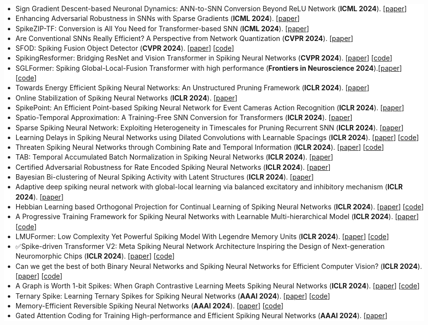 - Sign Gradient Descent-based Neuronal Dynamics: ANN-to-SNN Conversion Beyond ReLU Network (**ICML 2024**). [[paper](https://icml.cc/virtual/2024/poster/33242)]
- Enhancing Adversarial Robustness in SNNs with Sparse Gradients (**ICML 2024**). [[paper](https://icml.cc/virtual/2024/poster/34066)]
- SpikeZIP-TF: Conversion is All You Need for Transformer-based SNN (**ICML 2024**). [[paper](https://icml.cc/virtual/2024/poster/34194)]
- Are Conventional SNNs Really Efficient? A Perspective from Network Quantization  (**CVPR 2024**). [[paper](https://arxiv.org/pdf/2311.10802)]
- SFOD: Spiking Fusion Object Detector (**CVPR 2024**). [[paper](https://arxiv.org/pdf/2403.15192)] [[code](https://github.com/yimeng-fan/SFOD)]
- SpikingResformer: Bridging ResNet and Vision Transformer in Spiking Neural Networks (**CVPR 2024**). [[paper](https://arxiv.org/abs/2403.14302)] [[code](https://github.com/xyshi2000/SpikingResformer)]
- SGLFormer: Spiking Global-Local-Fusion Transformer with high performance (**Frontiers in Neuroscience 2024**).[[paper](https://www.frontiersin.org/journals/neuroscience/articles/10.3389/fnins.2024.1371290/full)] [[code](https://github.com/ZhangHanN1/SGLFormer)]
- Towards Energy Efficient Spiking Neural Networks: An Unstructured Pruning Framework  (**ICLR 2024**). [[paper](https://openreview.net/forum?id=eoSeaK4QJo&referrer=%5Bthe%20profile%20of%20Zecheng%20Hao%5D(%2Fprofile%3Fid%3D~Zecheng_Hao1))]
- Online Stabilization of Spiking Neural Networks  (**ICLR 2024**). [[paper](https://openreview.net/forum?id=CIj1CVbkpr)]
- SpikePoint: An Efficient Point-based Spiking Neural Network for Event Cameras Action Recognition (**ICLR 2024**). [[paper](https://arxiv.org/pdf/2310.07189.pdf)]
- Spatio-Temporal Approximation: A Training-Free SNN Conversion for Transformers  (**ICLR 2024**). [[paper](https://openreview.net/pdf?id=XrunSYwoLr)]
- Sparse Spiking Neural Network: Exploiting Heterogeneity in Timescales for Pruning Recurrent SNN (**ICLR 2024**). [[paper](https://openreview.net/pdf?id=0jsfesDZDq)]
- Learning Delays in Spiking Neural Networks using Dilated Convolutions with Learnable Spacings (**ICLR 2024**). [[paper](https://openreview.net/pdf?id=4r2ybzJnmN)] [[code](https://github.com/Thvnvtos/SNN-delays)]
- Threaten Spiking Neural Networks through Combining Rate and Temporal Information (**ICLR 2024**). [[paper](https://openreview.net/pdf?id=xv8iGxENyI)] [[code](https://github.com/hzc1208/HART_Attack)]
- TAB: Temporal Accumulated Batch Normalization in Spiking Neural Networks (**ICLR 2024**). [[paper](https://openreview.net/forum?id=k1wlmtPGLq&noteId=p5M9gOLAOf)] 
- Certified Adversarial Robustness for Rate Encoded Spiking Neural Networks (**ICLR 2024**). [[paper](https://openreview.net/forum?id=5bNYf0CqxY)] 
- Bayesian Bi-clustering of Neural Spiking Activity with Latent Structures (**ICLR 2024**). [[paper](https://openreview.net/pdf?id=ZYm1Ql6udy)] 
- Adaptive deep spiking neural network with global-local learning via balanced excitatory and inhibitory mechanism (**ICLR 2024**). [[paper](https://openreview.net/pdf?id=wpnlc2ONu0)] 
- Hebbian Learning based Orthogonal Projection for Continual Learning of Spiking Neural Networks (**ICLR 2024**). [[paper](https://arxiv.org/pdf/2402.11984.pdf)] [[code](https://github.com/pkuxmq/HLOP-SNN)]
- A Progressive Training Framework for Spiking Neural Networks with Learnable Multi-hierarchical Model (**ICLR 2024**). [[paper](https://openreview.net/pdf?id=g52tgL8jy6)] [[code](https://github.com/hzc1208/STBP_LMH)]
- LMUFormer: Low Complexity Yet Powerful Spiking Model With Legendre Memory Units (**ICLR 2024**). [[paper](https://arxiv.org/pdf/2402.04882.pdf)] [[code](https://github.com/zeyuliu1037/LMUFormer)]
- ✅Spike-driven Transformer V2: Meta Spiking Neural Network Architecture Inspiring the Design of Next-generation Neuromorphic Chips (**ICLR 2024**). [[paper](https://openreview.net/pdf?id=1SIBN5Xyw7)] [[code](https://github.com/BICLab/Spike-Driven-Transformer-V2)]
- Can we get the best of both Binary Neural Networks and Spiking Neural Networks for Efficient Computer Vision? (**ICLR 2024**). [[paper](https://openreview.net/pdf?id=lGUyAuuTYZ)] [[code](https://github.com/godatta/Ultra-Low-Latency-SNN)]
- A Graph is Worth 1-bit Spikes: When Graph Contrastive Learning Meets Spiking Neural Networks (**ICLR 2024**).  [[paper](https://openreview.net/pdf?id=LnLySuf1vp)] [[code](https://github.com/EdisonLeeeee/SpikeGCL)]
- Ternary Spike: Learning Ternary Spikes for Spiking Neural Networks (**AAAI 2024**).  [[paper](https://arxiv.org/pdf/2312.06372.pdf)] [[code](https://github.com/yfguo91/Ternary-Spike)]
- Memory-Efficient Reversible Spiking Neural Networks (**AAAI 2024**).  [[paper](https://arxiv.org/pdf/2312.07922.pdf)] [[code](https://github.com/mi804/RevSNN)]
- Gated Attention Coding for Training High-performance and Efficient Spiking Neural Networks (**AAAI 2024**).  [[paper](https://arxiv.org/pdf/2308.06582.pdf)]
